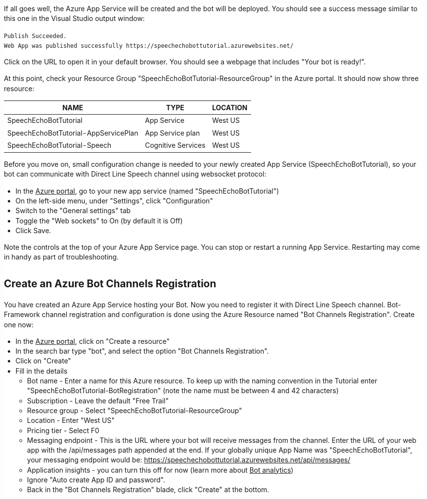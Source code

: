 If all goes well, the Azure App Service will be created and the bot will be deployed. You should see a success message similar to this one in the Visual Studio
output window:
```
Publish Succeeded.
Web App was published successfully https://speechechobottutorial.azurewebsites.net/
```

Click on the URL to open it in your default browser. You should see a webpage that includes "Your bot is ready!".

At this point, check your Resource Group "SpeechEchoBotTutorial-ResourceGroup" in the Azure portal. It should now show three resource:

| NAME | TYPE  | LOCATION |
|------|-------|----------|
| SpeechEchoBotTutorial | App Service | West US |
| SpeechEchoBotTutorial-AppServicePlan | App Service plan | West US |
| SpeechEchoBotTutorial-Speech | Cognitive Services | West US |




Before you move on, small configuration change is needed to your newly created App Service (SpeechEchoBotTutorial), so your bot can communicate with Direct Line Speech channel using websocket protocol:
- In the [Azure portal](https://portal.azure.com), go to your new app service (named "SpeechEchoBotTutorial")
- On the left-side menu, under "Settings", click "Configuration"
- Switch to the "General settings" tab
- Toggle the "Web sockets" to On (by default it is Off)
- Click Save.

Note the controls at the top of your Azure App Service page. You can stop or restart a running App Service. Restarting may come in handy as part of troubleshooting. 

## Create an Azure Bot Channels Registration 

You have created an Azure App Service hosting your Bot. Now you need to register it with Direct Line Speech channel. Bot-Framework channel registration and configuration is done using the Azure Resource named "Bot Channels Registration". Create one now:
- In the [Azure portal](https://portal.azure.com), click on "Create a resource"
- In the search bar type "bot", and select the option "Bot Channels Registration".
- Click on "Create"
- Fill in the details
    - Bot name - Enter a name for this Azure resource. To keep up with the naming convention in the Tutorial enter "SpeechEchoBotTutorial-BotRegistration" (note the name must be between 4 and 42 characters)
    - Subscription - Leave the default "Free Trail"
    - Resource group - Select "SpeechEchoBotTutorial-ResourceGroup" 
    - Location - Enter "West US"
    - Pricing tier - Select F0 
    - Messaging endpoint - This is the URL where your bot will receive messages from the channel. Enter the URL of your web app with the /api/messages path appended at the end. If your globally unique App Name was "SpeechEchoBotTutorial", your messaging endpoint would be:  https://speechechobottutorial.azurewebsites.net/api/messages/
    - Application insights - you can turn this off for now (learn more about [Bot analytics](https://docs.microsoft.com/en-us/azure/bot-service/bot-service-manage-analytics?view=azure-bot-service-4.0))
    - Ignore "Auto create App ID and password".
    - Back in the "Bot Channels Registration" blade, click "Create" at the bottom.
